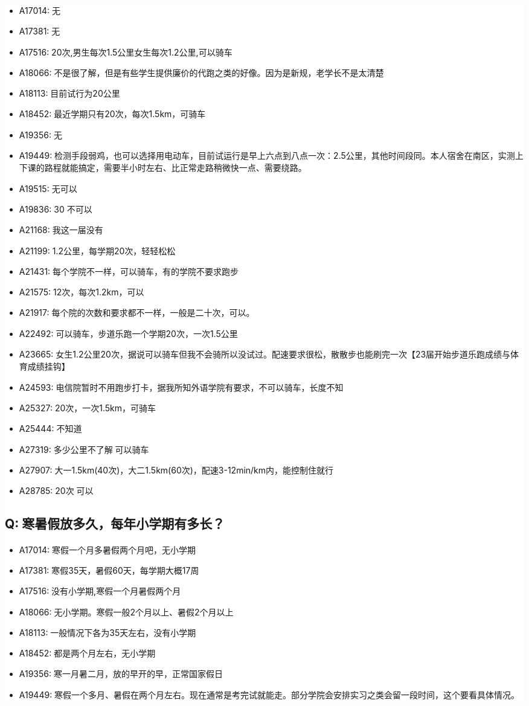 - A17014: 无

- A17381: 无

- A17516: 20次,男生每次1.5公里女生每次1.2公里,可以骑车

- A18066: 不是很了解，但是有些学生提供廉价的代跑之类的好像。因为是新规，老学长不是太清楚

- A18113: 目前试行为20公里

- A18452: 最近学期只有20次，每次1.5km，可骑车

- A19356: 无

- A19449: 检测手段弱鸡，也可以选择用电动车，目前试运行是早上六点到八点一次：2.5公里，其他时间段同。本人宿舍在南区，实测上下课的路程就能搞定，需要半小时左右、比正常走路稍微快一点、需要绕路。

- A19515: 无可以

- A19836: 30 不可以

- A21168: 我这一届没有

- A21199: 1.2公里，每学期20次，轻轻松松

- A21431: 每个学院不一样，可以骑车，有的学院不要求跑步

- A21575: 12次，每次1.2km，可以

- A21917: 每个院的次数和要求都不一样，一般是二十次，可以。

- A22492: 可以骑车，步道乐跑一个学期20次，一次1.5公里

- A23665: 女生1.2公里20次，据说可以骑车但我不会骑所以没试过。配速要求很松，散散步也能刷完一次【23届开始步道乐跑成绩与体育成绩挂钩】

- A24593: 电信院暂时不用跑步打卡，据我所知外语学院有要求，不可以骑车，长度不知

- A25327: 20次，一次1.5km，可骑车

- A25444: 不知道

- A27319: 多少公里不了解 可以骑车

- A27907: 大一1.5km(40次)，大二1.5km(60次)，配速3-12min/km内，能控制住就行

- A28785: 20次 可以

## Q: 寒暑假放多久，每年小学期有多长？

- A17014: 寒假一个月多暑假两个月吧，无小学期

- A17381: 寒假35天，暑假60天，每学期大概17周

- A17516: 没有小学期,寒假一个月暑假两个月

- A18066: 无小学期。寒假一般2个月以上、暑假2个月以上

- A18113: 一般情况下各为35天左右，没有小学期

- A18452: 都是两个月左右，无小学期

- A19356: 寒一月暑二月，放的早开的早，正常国家假日

- A19449: 寒假一个多月、暑假在两个月左右。现在通常是考完试就能走。部分学院会安排实习之类会留一段时间，这个要看具体情况。
